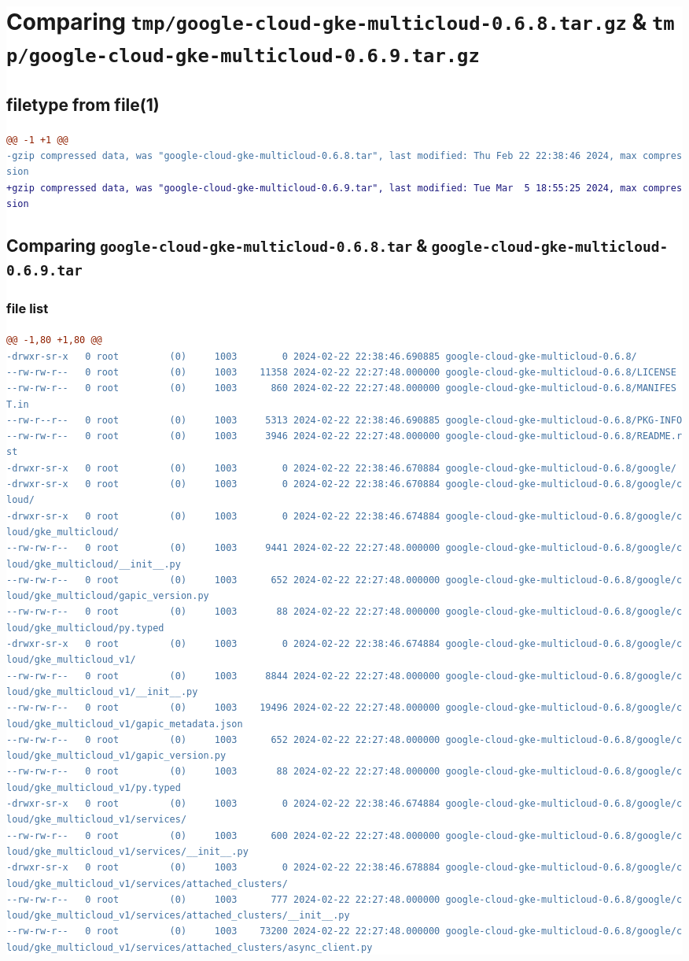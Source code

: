 # Comparing `tmp/google-cloud-gke-multicloud-0.6.8.tar.gz` & `tmp/google-cloud-gke-multicloud-0.6.9.tar.gz`

## filetype from file(1)

```diff
@@ -1 +1 @@
-gzip compressed data, was "google-cloud-gke-multicloud-0.6.8.tar", last modified: Thu Feb 22 22:38:46 2024, max compression
+gzip compressed data, was "google-cloud-gke-multicloud-0.6.9.tar", last modified: Tue Mar  5 18:55:25 2024, max compression
```

## Comparing `google-cloud-gke-multicloud-0.6.8.tar` & `google-cloud-gke-multicloud-0.6.9.tar`

### file list

```diff
@@ -1,80 +1,80 @@
-drwxr-sr-x   0 root         (0)     1003        0 2024-02-22 22:38:46.690885 google-cloud-gke-multicloud-0.6.8/
--rw-rw-r--   0 root         (0)     1003    11358 2024-02-22 22:27:48.000000 google-cloud-gke-multicloud-0.6.8/LICENSE
--rw-rw-r--   0 root         (0)     1003      860 2024-02-22 22:27:48.000000 google-cloud-gke-multicloud-0.6.8/MANIFEST.in
--rw-r--r--   0 root         (0)     1003     5313 2024-02-22 22:38:46.690885 google-cloud-gke-multicloud-0.6.8/PKG-INFO
--rw-rw-r--   0 root         (0)     1003     3946 2024-02-22 22:27:48.000000 google-cloud-gke-multicloud-0.6.8/README.rst
-drwxr-sr-x   0 root         (0)     1003        0 2024-02-22 22:38:46.670884 google-cloud-gke-multicloud-0.6.8/google/
-drwxr-sr-x   0 root         (0)     1003        0 2024-02-22 22:38:46.670884 google-cloud-gke-multicloud-0.6.8/google/cloud/
-drwxr-sr-x   0 root         (0)     1003        0 2024-02-22 22:38:46.674884 google-cloud-gke-multicloud-0.6.8/google/cloud/gke_multicloud/
--rw-rw-r--   0 root         (0)     1003     9441 2024-02-22 22:27:48.000000 google-cloud-gke-multicloud-0.6.8/google/cloud/gke_multicloud/__init__.py
--rw-rw-r--   0 root         (0)     1003      652 2024-02-22 22:27:48.000000 google-cloud-gke-multicloud-0.6.8/google/cloud/gke_multicloud/gapic_version.py
--rw-rw-r--   0 root         (0)     1003       88 2024-02-22 22:27:48.000000 google-cloud-gke-multicloud-0.6.8/google/cloud/gke_multicloud/py.typed
-drwxr-sr-x   0 root         (0)     1003        0 2024-02-22 22:38:46.674884 google-cloud-gke-multicloud-0.6.8/google/cloud/gke_multicloud_v1/
--rw-rw-r--   0 root         (0)     1003     8844 2024-02-22 22:27:48.000000 google-cloud-gke-multicloud-0.6.8/google/cloud/gke_multicloud_v1/__init__.py
--rw-rw-r--   0 root         (0)     1003    19496 2024-02-22 22:27:48.000000 google-cloud-gke-multicloud-0.6.8/google/cloud/gke_multicloud_v1/gapic_metadata.json
--rw-rw-r--   0 root         (0)     1003      652 2024-02-22 22:27:48.000000 google-cloud-gke-multicloud-0.6.8/google/cloud/gke_multicloud_v1/gapic_version.py
--rw-rw-r--   0 root         (0)     1003       88 2024-02-22 22:27:48.000000 google-cloud-gke-multicloud-0.6.8/google/cloud/gke_multicloud_v1/py.typed
-drwxr-sr-x   0 root         (0)     1003        0 2024-02-22 22:38:46.674884 google-cloud-gke-multicloud-0.6.8/google/cloud/gke_multicloud_v1/services/
--rw-rw-r--   0 root         (0)     1003      600 2024-02-22 22:27:48.000000 google-cloud-gke-multicloud-0.6.8/google/cloud/gke_multicloud_v1/services/__init__.py
-drwxr-sr-x   0 root         (0)     1003        0 2024-02-22 22:38:46.678884 google-cloud-gke-multicloud-0.6.8/google/cloud/gke_multicloud_v1/services/attached_clusters/
--rw-rw-r--   0 root         (0)     1003      777 2024-02-22 22:27:48.000000 google-cloud-gke-multicloud-0.6.8/google/cloud/gke_multicloud_v1/services/attached_clusters/__init__.py
--rw-rw-r--   0 root         (0)     1003    73200 2024-02-22 22:27:48.000000 google-cloud-gke-multicloud-0.6.8/google/cloud/gke_multicloud_v1/services/attached_clusters/async_client.py
```